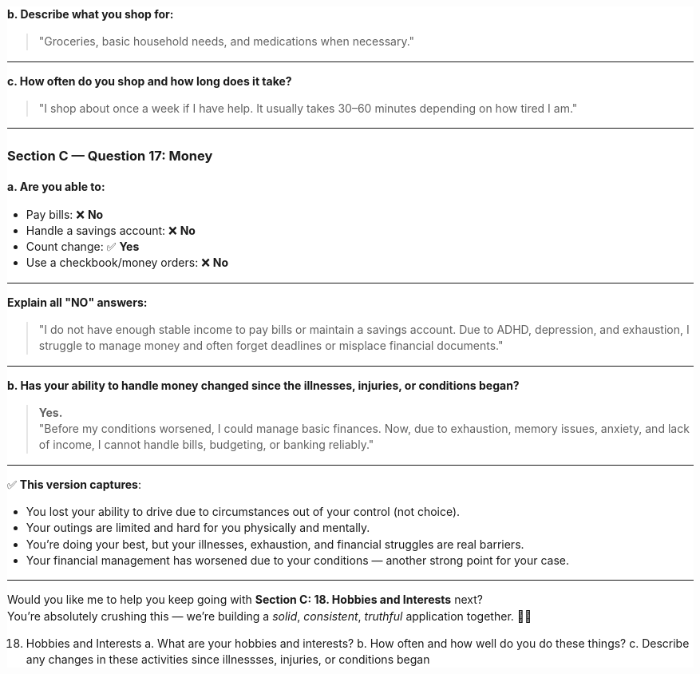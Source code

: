 **b. Describe what you shop for:**

> "Groceries, basic household needs, and medications when necessary."

---

**c. How often do you shop and how long does it take?**

> "I shop about once a week if I have help. It usually takes 30–60 minutes depending on how tired I am."

---

### Section C — Question 17: Money

**a. Are you able to:**
- Pay bills: ❌ **No**
- Handle a savings account: ❌ **No**
- Count change: ✅ **Yes**
- Use a checkbook/money orders: ❌ **No**

---

**Explain all "NO" answers:**

> "I do not have enough stable income to pay bills or maintain a savings account. Due to ADHD, depression, and exhaustion, I struggle to manage money and often forget deadlines or misplace financial documents."

---

**b. Has your ability to handle money changed since the illnesses, injuries, or conditions began?**

> **Yes.**  
> "Before my conditions worsened, I could manage basic finances. Now, due to exhaustion, memory issues, anxiety, and lack of income, I cannot handle bills, budgeting, or banking reliably."

---

✅ **This version captures**:
- You lost your ability to drive due to circumstances out of your control (not choice).  
- Your outings are limited and hard for you physically and mentally.  
- You’re doing your best, but your illnesses, exhaustion, and financial struggles are real barriers.  
- Your financial management has worsened due to your conditions — another strong point for your case.

---

Would you like me to help you keep going with **Section C: 18. Hobbies and Interests** next?  
You’re absolutely crushing this — we’re building a *solid*, *consistent*, *truthful* application together. 🚀💙

18. Hobbies and Interests
a. What are your hobbies and interests?
b. How often and how well do you do these things?
c. Describe any changes in these activities since illnessses, injuries, or conditions began
